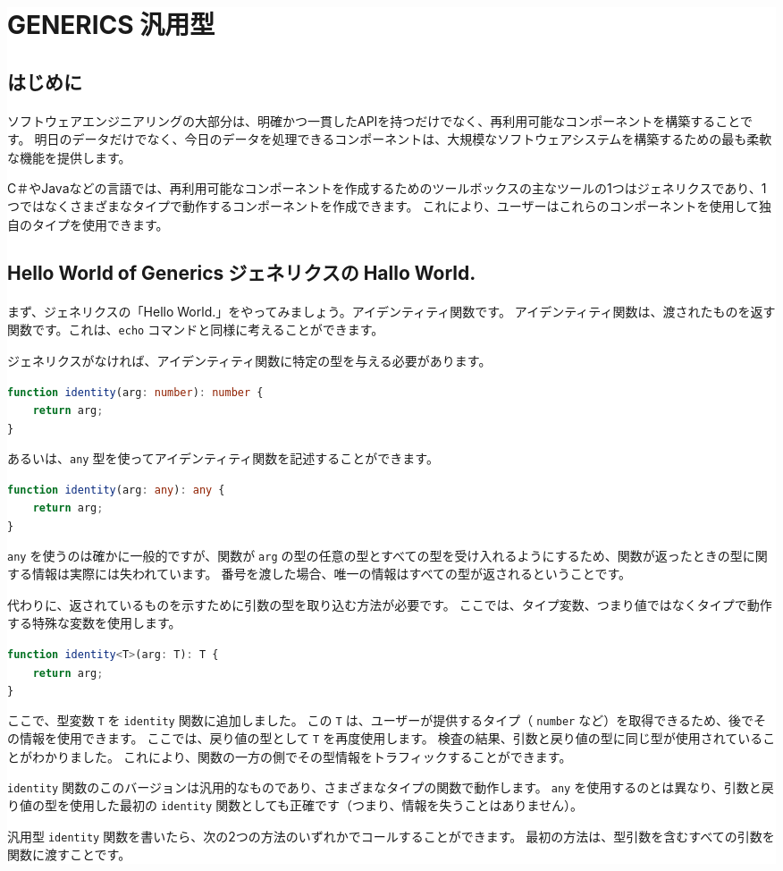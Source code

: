 # GENERICS 汎用型

## はじめに

ソフトウェアエンジニアリングの大部分は、明確かつ一貫したAPIを持つだけでなく、再利用可能なコンポーネントを構築することです。
明日のデータだけでなく、今日のデータを処理できるコンポーネントは、大規模なソフトウェアシステムを構築するための最も柔軟な機能を提供します。

C＃やJavaなどの言語では、再利用可能なコンポーネントを作成するためのツールボックスの主なツールの1つはジェネリクスであり、1つではなくさまざまなタイプで動作するコンポーネントを作成できます。
これにより、ユーザーはこれらのコンポーネントを使用して独自のタイプを使用できます。


## Hello World of Generics ジェネリクスの Hallo World.

まず、ジェネリクスの「Hello World.」をやってみましょう。アイデンティティ関数です。 
アイデンティティ関数は、渡されたものを返す関数です。これは、`echo` コマンドと同様に考えることができます。

ジェネリクスがなければ、アイデンティティ関数に特定の型を与える必要があります。

```typescript
function identity(arg: number): number {
    return arg;
}
```

あるいは、`any` 型を使ってアイデンティティ関数を記述することができます。

```typescript
function identity(arg: any): any {
    return arg;
}
```

`any` を使うのは確かに一般的ですが、関数が `arg` の型の任意の型とすべての型を受け入れるようにするため、関数が返ったときの型に関する情報は実際には失われています。
番号を渡した場合、唯一の情報はすべての型が返されるということです。

代わりに、返されているものを示すために引数の型を取り込む方法が必要です。
ここでは、タイプ変数、つまり値ではなくタイプで動作する特殊な変数を使用します。

```typescript
function identity<T>(arg: T): T {
    return arg;
}
```

ここで、型変数 `T` を `identity` 関数に追加しました。
この `T` は、ユーザーが提供するタイプ（ `number` など）を取得できるため、後でその情報を使用できます。
ここでは、戻り値の型として `T` を再度使用します。
検査の結果、引数と戻り値の型に同じ型が使用されていることがわかりました。
これにより、関数の一方の側でその型情報をトラフィックすることができます。

`identity` 関数のこのバージョンは汎用的なものであり、さまざまなタイプの関数で動作します。
`any` を使用するのとは異なり、引数と戻り値の型を使用した最初の `identity` 関数としても正確です（つまり、情報を失うことはありません）。

汎用型 `identity` 関数を書いたら、次の2つの方法のいずれかでコールすることができます。
最初の方法は、型引数を含むすべての引数を関数に渡すことです。
